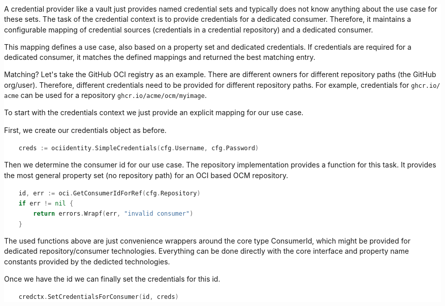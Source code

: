 A credential provider like a vault just provides
named credential sets and typically does not
know anything about the use case for these sets.
The task of the credential context is to
provide credentials for a dedicated consumer.
Therefore, it maintains a configurable
mapping of credential sources (credentials in
a credential repository) and a dedicated consumer.

This mapping defines a use case, also based on
a property set and dedicated credentials.
If credentials are required for a dedicated
consumer, it matches the defined mappings and
returned the best matching entry.

Matching? Let's take the GitHub OCI registry as an
example. There are different owners for
different repository paths (the GitHub org/user).
Therefore, different credentials need to be provided
for different repository paths.
For example, credentials for `ghcr.io/acme` can be used
for a repository `ghcr.io/acme/ocm/myimage`.

To start with the credentials context we just
provide an explicit mapping for our use case.

First, we create our credentials object as before.

```go
	creds := ociidentity.SimpleCredentials(cfg.Username, cfg.Password)
```

Then we determine the consumer id for our use case.
The repository implementation provides a function
for this task. It provides the most general property
set (no repository path) for an OCI based OCM repository.

```go
	id, err := oci.GetConsumerIdForRef(cfg.Repository)
	if err != nil {
		return errors.Wrapf(err, "invalid consumer")
	}
```

The used functions above are just convenience wrappers
around the core type ConsumerId, which might be provided
for dedicated repository/consumer technologies.
Everything can be done directly with the core interface
and property name constants provided by the dedicted technologies. 

Once we have the id we can finally set the credentials for this
id.

```go
	credctx.SetCredentialsForConsumer(id, creds)
```
